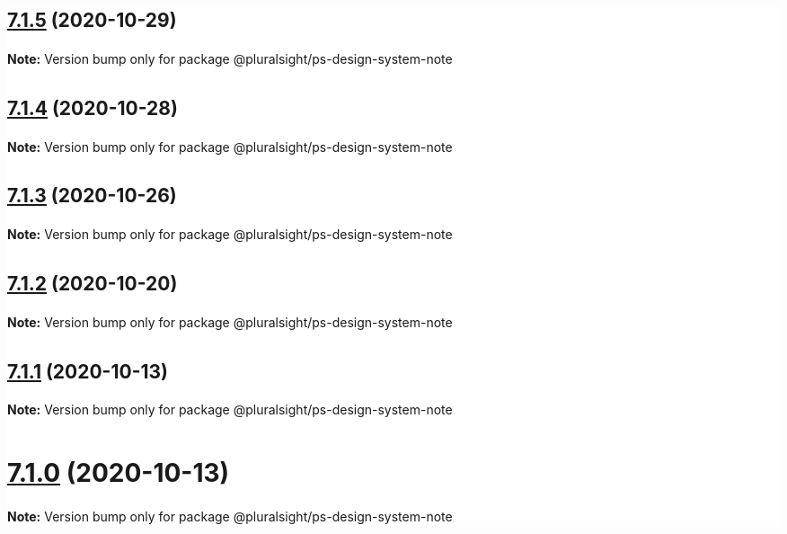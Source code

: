 


## [7.1.5](https://github.com/pluralsight/design-system/compare/@pluralsight/ps-design-system-note@7.1.4...@pluralsight/ps-design-system-note@7.1.5) (2020-10-29)

**Note:** Version bump only for package @pluralsight/ps-design-system-note





## [7.1.4](https://github.com/pluralsight/design-system/compare/@pluralsight/ps-design-system-note@7.1.3...@pluralsight/ps-design-system-note@7.1.4) (2020-10-28)

**Note:** Version bump only for package @pluralsight/ps-design-system-note





## [7.1.3](https://github.com/pluralsight/design-system/compare/@pluralsight/ps-design-system-note@7.1.2...@pluralsight/ps-design-system-note@7.1.3) (2020-10-26)

**Note:** Version bump only for package @pluralsight/ps-design-system-note





## [7.1.2](https://github.com/pluralsight/design-system/compare/@pluralsight/ps-design-system-note@7.1.1...@pluralsight/ps-design-system-note@7.1.2) (2020-10-20)

**Note:** Version bump only for package @pluralsight/ps-design-system-note





## [7.1.1](https://github.com/pluralsight/design-system/compare/@pluralsight/ps-design-system-note@7.1.0...@pluralsight/ps-design-system-note@7.1.1) (2020-10-13)

**Note:** Version bump only for package @pluralsight/ps-design-system-note





# [7.1.0](https://github.com/pluralsight/design-system/compare/@pluralsight/ps-design-system-note@7.0.20...@pluralsight/ps-design-system-note@7.1.0) (2020-10-13)

**Note:** Version bump only for package @pluralsight/ps-design-system-note


